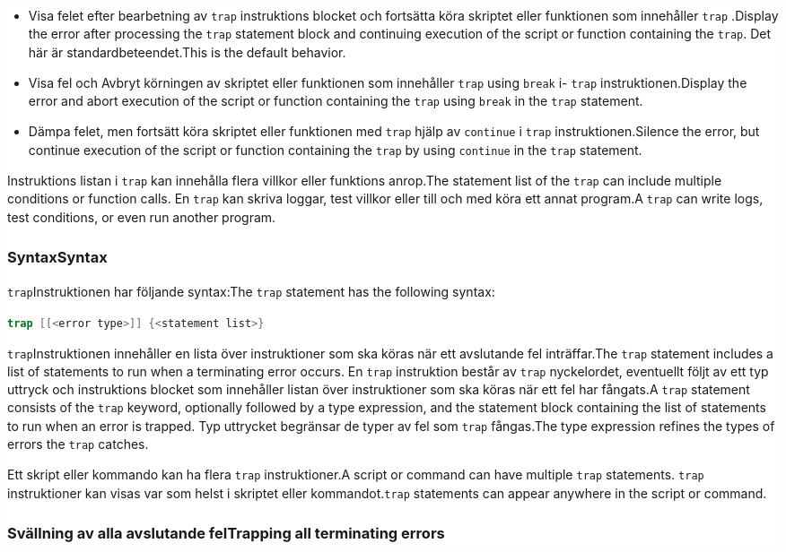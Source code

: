 - <span data-ttu-id="1497b-113">Visa felet efter bearbetning av `trap` instruktions blocket och fortsätta köra skriptet eller funktionen som innehåller `trap` .</span><span class="sxs-lookup"><span data-stu-id="1497b-113">Display the error after processing the `trap` statement block and continuing execution of the script or function containing the `trap`.</span></span> <span data-ttu-id="1497b-114">Det här är standardbeteendet.</span><span class="sxs-lookup"><span data-stu-id="1497b-114">This is the default behavior.</span></span>

- <span data-ttu-id="1497b-115">Visa fel och Avbryt körningen av skriptet eller funktionen som innehåller `trap` using `break` i- `trap` instruktionen.</span><span class="sxs-lookup"><span data-stu-id="1497b-115">Display the error and abort execution of the script or function containing the `trap` using `break` in the `trap` statement.</span></span>

- <span data-ttu-id="1497b-116">Dämpa felet, men fortsätt köra skriptet eller funktionen med `trap` hjälp av `continue` i `trap` instruktionen.</span><span class="sxs-lookup"><span data-stu-id="1497b-116">Silence the error, but continue execution of the script or function containing the `trap` by using `continue` in the `trap` statement.</span></span>

<span data-ttu-id="1497b-117">Instruktions listan i `trap` kan innehålla flera villkor eller funktions anrop.</span><span class="sxs-lookup"><span data-stu-id="1497b-117">The statement list of the `trap` can include multiple conditions or function calls.</span></span> <span data-ttu-id="1497b-118">En `trap` kan skriva loggar, test villkor eller till och med köra ett annat program.</span><span class="sxs-lookup"><span data-stu-id="1497b-118">A `trap` can write logs, test conditions, or even run another program.</span></span>

### <a name="syntax"></a><span data-ttu-id="1497b-119">Syntax</span><span class="sxs-lookup"><span data-stu-id="1497b-119">Syntax</span></span>

<span data-ttu-id="1497b-120">`trap`Instruktionen har följande syntax:</span><span class="sxs-lookup"><span data-stu-id="1497b-120">The `trap` statement has the following syntax:</span></span>

```powershell
trap [[<error type>]] {<statement list>}
```

<span data-ttu-id="1497b-121">`trap`Instruktionen innehåller en lista över instruktioner som ska köras när ett avslutande fel inträffar.</span><span class="sxs-lookup"><span data-stu-id="1497b-121">The `trap` statement includes a list of statements to run when a terminating error occurs.</span></span> <span data-ttu-id="1497b-122">En `trap` instruktion består av `trap` nyckelordet, eventuellt följt av ett typ uttryck och instruktions blocket som innehåller listan över instruktioner som ska köras när ett fel har fångats.</span><span class="sxs-lookup"><span data-stu-id="1497b-122">A `trap` statement consists of the `trap` keyword, optionally followed by a type expression, and the statement block containing the list of statements to run when an error is trapped.</span></span> <span data-ttu-id="1497b-123">Typ uttrycket begränsar de typer av fel som `trap` fångas.</span><span class="sxs-lookup"><span data-stu-id="1497b-123">The type expression refines the types of errors the `trap` catches.</span></span>

<span data-ttu-id="1497b-124">Ett skript eller kommando kan ha flera `trap` instruktioner.</span><span class="sxs-lookup"><span data-stu-id="1497b-124">A script or command can have multiple `trap` statements.</span></span> <span data-ttu-id="1497b-125">`trap` instruktioner kan visas var som helst i skriptet eller kommandot.</span><span class="sxs-lookup"><span data-stu-id="1497b-125">`trap` statements can appear anywhere in the script or command.</span></span>

### <a name="trapping-all-terminating-errors"></a><span data-ttu-id="1497b-126">Svällning av alla avslutande fel</span><span class="sxs-lookup"><span data-stu-id="1497b-126">Trapping all terminating errors</span></span>
